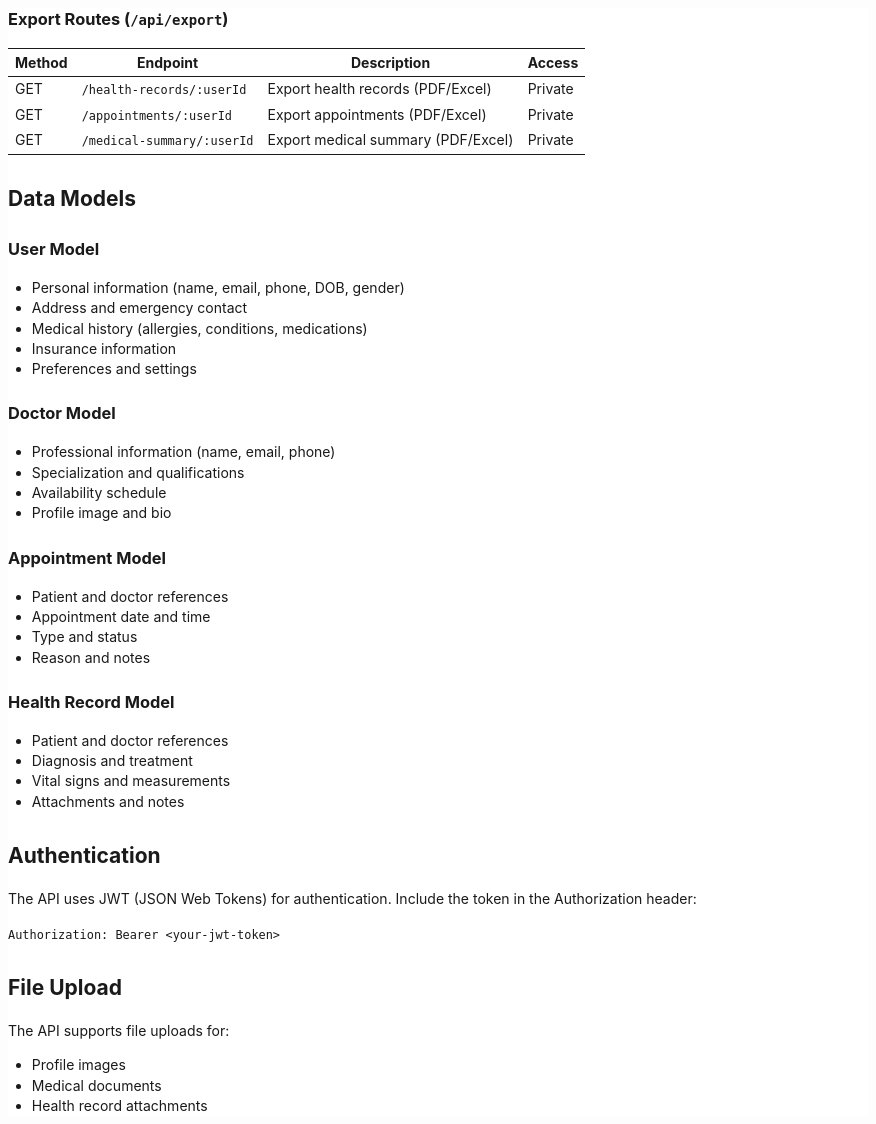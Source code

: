### Export Routes (`/api/export`)

| Method | Endpoint | Description | Access |
|--------|----------|-------------|--------|
| GET | `/health-records/:userId` | Export health records (PDF/Excel) | Private |
| GET | `/appointments/:userId` | Export appointments (PDF/Excel) | Private |
| GET | `/medical-summary/:userId` | Export medical summary (PDF/Excel) | Private |

## Data Models

### User Model
- Personal information (name, email, phone, DOB, gender)
- Address and emergency contact
- Medical history (allergies, conditions, medications)
- Insurance information
- Preferences and settings

### Doctor Model
- Professional information (name, email, phone)
- Specialization and qualifications
- Availability schedule
- Profile image and bio

### Appointment Model
- Patient and doctor references
- Appointment date and time
- Type and status
- Reason and notes

### Health Record Model
- Patient and doctor references
- Diagnosis and treatment
- Vital signs and measurements
- Attachments and notes

## Authentication

The API uses JWT (JSON Web Tokens) for authentication. Include the token in the Authorization header:

```
Authorization: Bearer <your-jwt-token>
```

## File Upload

The API supports file uploads for:
- Profile images
- Medical documents
- Health record attachments
